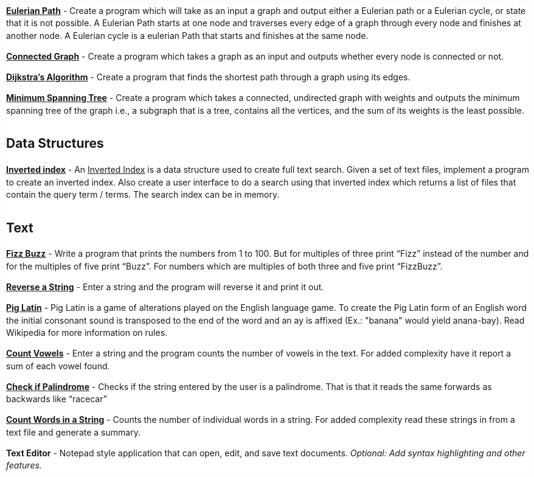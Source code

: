 [**Eulerian Path**](https://github.com/Gerpea/Projects/tree/master/Graph/EulerianPath) - Create a program which will take as an input a graph and output either a Eulerian path or a Eulerian cycle, or state that it is not possible. A Eulerian Path starts at one node and traverses every edge of a graph through every node and finishes at another node. A Eulerian cycle is a eulerian Path that starts and finishes at the same node.

[**Connected Graph**](https://github.com/Gerpea/Projects/tree/master/Graph/Connected) - Create a program which takes a graph as an input and outputs whether every node is connected or not.

[**Dijkstra’s Algorithm**](https://github.com/Gerpea/Projects/tree/master/Graph/Dijkstra) - Create a program that finds the shortest path through a graph using its edges.

[**Minimum Spanning Tree**](https://github.com/Gerpea/Projects/tree/master/Graph/MST) - Create a program which takes a connected, undirected graph with weights and outputs the minimum spanning tree of the graph i.e., a
subgraph that is a tree, contains all the vertices, and the sum of its weights is the least possible.

## Data Structures

[**Inverted index**](https://github.com/Gerpea/Projects/tree/master/DataStructures/InvertedIndex) - An [Inverted Index](http://en.wikipedia.org/wiki/Inverted_index) is a data structure used to create full text search. Given a set of text files, implement a program to create an inverted index. Also create a user interface to do a search using that inverted index which returns a list of files that contain the query term / terms. The search index can be in memory.

## Text

[**Fizz Buzz**](https://github.com/Gerpea/Projects/tree/master/Text/FizzBuzz) - Write a program that prints the numbers from 1 to 100. But for multiples of three print “Fizz” instead of the number and for the multiples of five print “Buzz”. For numbers which are multiples of both three and five print “FizzBuzz”.

[**Reverse a String**](https://github.com/Gerpea/Projects/tree/master/Text/ReverseString) - Enter a string and the program will reverse it and print it out.

[**Pig Latin**](https://github.com/Gerpea/Projects/tree/master/Text/PigLatin) - Pig Latin is a game of alterations played on the English language game. To create the Pig Latin form of an English word the initial consonant sound is transposed to the end of the word and an ay is affixed (Ex.: "banana" would yield anana-bay). Read Wikipedia for more information on rules.

[**Count Vowels**](https://github.com/Gerpea/Projects/tree/master/Text/Vowels) - Enter a string and the program counts the number of vowels in the text. For added complexity have it report a sum of each vowel found.

[**Check if Palindrome**](https://github.com/Gerpea/Projects/tree/master/Text/Palindrome) - Checks if the string entered by the user is a palindrome. That is that it reads the same forwards as backwards like “racecar”

[**Count Words in a String**](https://github.com/Gerpea/Projects/tree/master/Text/CountWords) - Counts the number of individual words in a string. For added complexity read these strings in from a text file and generate a summary.

**Text Editor** - Notepad style application that can open, edit, and save text documents. _Optional: Add syntax highlighting and other features._

